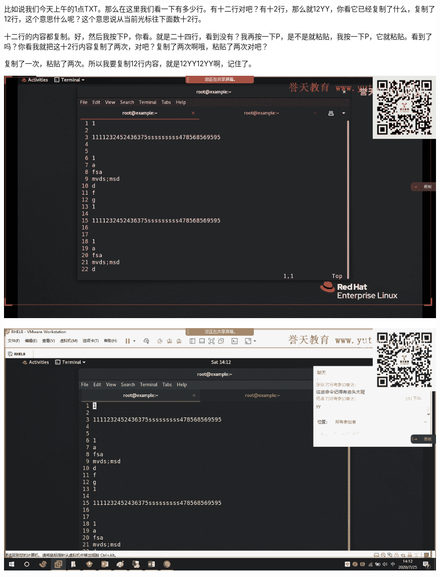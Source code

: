 比如说我们今天上午的1点TXT。那么在这里我们看一下有多少行。有十二行对吧？有十2行，那么就12YY，你看它已经复制了什么，复制了12行，这个意思什么呢？这个意思说从当前光标往下面数十2行。

十二行的内容都复制。好，然后我按下P，你看。就是二十四行，看到没有？我再按一下P，是不是就粘贴，我按一下P，它就粘贴。看到了吗？你看我就把这十2行内容复制了两次，对吧？复制了两次啊哦，粘贴了两次对吧？

复制了一次，粘贴了两次。所以我要复制12行内容，就是12YY12YY啊，记住了。

![](img/b875cddc438ee544190f7778e01a5577_27.png)

![](img/b875cddc438ee544190f7778e01a5577_28.png)
